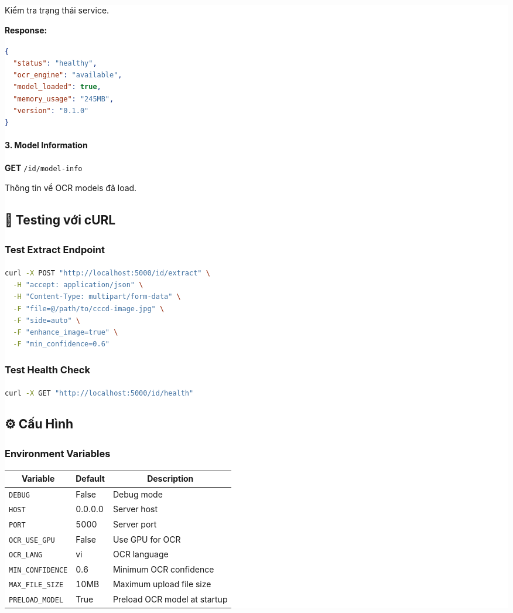Kiểm tra trạng thái service.

**Response:**
```json
{
  "status": "healthy",
  "ocr_engine": "available",
  "model_loaded": true,
  "memory_usage": "245MB",
  "version": "0.1.0"
}
```

#### 3. Model Information
**GET** `/id/model-info`

Thông tin về OCR models đã load.

## 🧪 Testing với cURL

### Test Extract Endpoint
```bash
curl -X POST "http://localhost:5000/id/extract" \
  -H "accept: application/json" \
  -H "Content-Type: multipart/form-data" \
  -F "file=@/path/to/cccd-image.jpg" \
  -F "side=auto" \
  -F "enhance_image=true" \
  -F "min_confidence=0.6"
```

### Test Health Check
```bash
curl -X GET "http://localhost:5000/id/health"
```

## ⚙️ Cấu Hình

### Environment Variables

| Variable | Default | Description |
|----------|---------|-------------|
| `DEBUG` | False | Debug mode |
| `HOST` | 0.0.0.0 | Server host |
| `PORT` | 5000 | Server port |
| `OCR_USE_GPU` | False | Use GPU for OCR |
| `OCR_LANG` | vi | OCR language |
| `MIN_CONFIDENCE` | 0.6 | Minimum OCR confidence |
| `MAX_FILE_SIZE` | 10MB | Maximum upload file size |
| `PRELOAD_MODEL` | True | Preload OCR model at startup |
